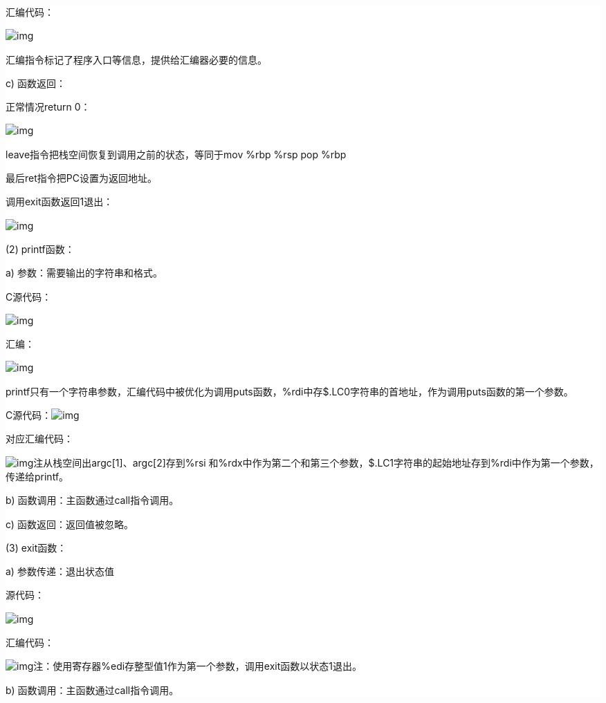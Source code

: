 汇编代码：

![img](file:///C:\Users\王多鱼\AppData\Local\Temp\ksohtml43260\wps140.jpg) 

汇编指令标记了程序入口等信息，提供给汇编器必要的信息。

c) 函数返回：

正常情况return 0：

   ![img](file:///C:\Users\王多鱼\AppData\Local\Temp\ksohtml43260\wps141.jpg)

leave指令把栈空间恢复到调用之前的状态，等同于mov %rbp %rsp pop %rbp

最后ret指令把PC设置为返回地址。

调用exit函数返回1退出：

   ![img](file:///C:\Users\王多鱼\AppData\Local\Temp\ksohtml43260\wps142.jpg)

(2) printf函数：

a) 参数：需要输出的字符串和格式。

C源代码：

![img](file:///C:\Users\王多鱼\AppData\Local\Temp\ksohtml43260\wps143.jpg) 

汇编：

![img](file:///C:\Users\王多鱼\AppData\Local\Temp\ksohtml43260\wps144.jpg) 

printf只有一个字符串参数，汇编代码中被优化为调用puts函数，%rdi中存$.LC0字符串的首地址，作为调用puts函数的第一个参数。

 

C源代码：![img](file:///C:\Users\王多鱼\AppData\Local\Temp\ksohtml43260\wps145.jpg)

对应汇编代码：

![img](file:///C:\Users\王多鱼\AppData\Local\Temp\ksohtml43260\wps146.jpg)注从栈空间出argc[1]、argc[2]存到%rsi 和%rdx中作为第二个和第三个参数，$.LC1字符串的起始地址存到%rdi中作为第一个参数，传递给printf。

b) 函数调用：主函数通过call指令调用。

c) 函数返回：返回值被忽略。

(3) exit函数：

a) 参数传递：退出状态值

源代码：

 ![img](file:///C:\Users\王多鱼\AppData\Local\Temp\ksohtml43260\wps147.jpg)

汇编代码：

![img](file:///C:\Users\王多鱼\AppData\Local\Temp\ksohtml43260\wps148.jpg)注：使用寄存器%edi存整型值1作为第一个参数，调用exit函数以状态1退出。

b) 函数调用：主函数通过call指令调用。
